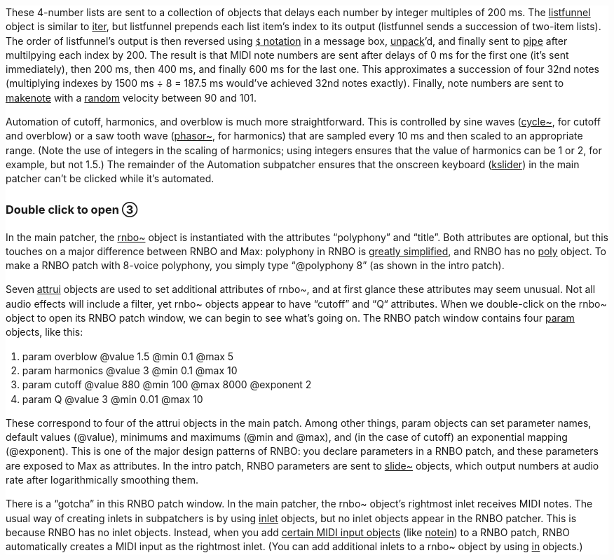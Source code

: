 These 4-number lists are sent to a collection of objects that delays each number by integer multiples of 200&nbsp;ms. The [listfunnel](https://docs.cycling74.com/reference/listfunnel/) object is similar to [iter](https://docs.cycling74.com/reference/iter/), but listfunnel prepends each list item’s index to its output (listfunnel sends a succession of two-item lists). The order of listfunnel’s output is then reversed using [`$` notation](https://docs.cycling74.com/userguide/messages/#dollar-sign-replacement) in a message box, [unpack](https://docs.cycling74.com/reference/unpack/)’d, and finally sent to [pipe](https://docs.cycling74.com/reference/pipe/) after multilpying each index by 200. The result is that MIDI note numbers are sent after delays of 0&nbsp;ms for the first one (it’s sent immediately), then 200&nbsp;ms, then 400&nbsp;ms, and finally 600&nbsp;ms for the last one. This approximates a succession of four 32nd notes (multiplying indexes by 1500&nbsp;ms ÷ 8 = 187.5&nbsp;ms would’ve achieved 32nd notes exactly). Finally, note numbers are sent to [makenote](https://docs.cycling74.com/reference/makenote/) with a [random](https://docs.cycling74.com/reference/random/) velocity between 90 and 101.

Automation of cutoff, harmonics, and overblow is much more straightforward. This is controlled by sine waves ([cycle~](https://docs.cycling74.com/reference/cycle~/), for cutoff and overblow) or a saw tooth wave ([phasor~](https://docs.cycling74.com/reference/phasor~/), for harmonics) that are sampled every 10&nbsp;ms and then scaled to an appropriate range. (Note the use of integers in the scaling of harmonics; using integers ensures that the value of harmonics can be 1 or 2, for example, but not 1.5.) The remainder of the Automation subpatcher ensures that the onscreen keyboard ([kslider](https://docs.cycling74.com/reference/kslider/)) in the main patcher can’t be clicked while it’s automated.

### Double click to open ③

In the main patcher, the [rnbo~](https://rnbo.cycling74.com/objects/ref/rnbo~) object is instantiated with the attributes “polyphony” and “title”. Both attributes are optional, but this touches on a major difference between RNBO and Max: polyphony in RNBO is [greatly simplified](https://rnbo.cycling74.com/learn/polyphony-and-voice-management-in-rnbo#simple-polyphony), and RNBO has no [poly](https://docs.cycling74.com/reference/poly/) object. To make a RNBO patch with 8-voice polyphony, you simply type “@polyphony 8” (as shown in the intro patch).

Seven [attrui](https://docs.cycling74.com/reference/attrui/) objects are used to set additional attributes of rnbo~, and at first glance these attributes may seem unusual. Not all audio effects will include a filter, yet rnbo~ objects appear to have “cutoff” and “Q“ attributes. When we double-click on the rnbo~ object to open its RNBO patch window, we can begin to see what’s going on. The RNBO patch window contains four [param](https://rnbo.cycling74.com/objects/ref/param) objects, like this:

1. param overblow @value 1.5 @min 0.1 @max 5
2. param harmonics @value 3 @min 0.1 @max 10
3. param cutoff @value 880 @min 100 @max 8000 @exponent 2
4. param Q @value 3 @min 0.01 @max 10

These correspond to four of the attrui objects in the main patch. Among other things, param objects can set parameter names, default values (@value), minimums and maximums (@min and @max), and (in the case of cutoff) an exponential mapping (@exponent). This is one of the major design patterns of RNBO: you declare parameters in a RNBO patch, and these parameters are exposed to Max as attributes. In the intro patch, RNBO parameters are sent to [slide~](https://rnbo.cycling74.com/objects/ref/slide~) objects, which output numbers at audio rate after logarithmically smoothing them.

There is a “gotcha” in this RNBO patch window. In the main patcher, the rnbo~ object’s rightmost inlet receives MIDI notes. The usual way of creating inlets in subpatchers is by using [inlet](https://docs.cycling74.com/reference/inlet/) objects, but no inlet objects appear in the RNBO patcher. This is because RNBO has no inlet objects. Instead, when you add [certain MIDI input objects](https://rnbo.cycling74.com/learn/midi-in-rnbo#adding-midi-input) (like [notein](https://rnbo.cycling74.com/objects/ref/notein)) to a RNBO patch, RNBO automatically creates a MIDI input as the rightmost inlet. (You can add additional inlets to a rnbo~ object by using [in](https://rnbo.cycling74.com/objects/ref/in) objects.)
